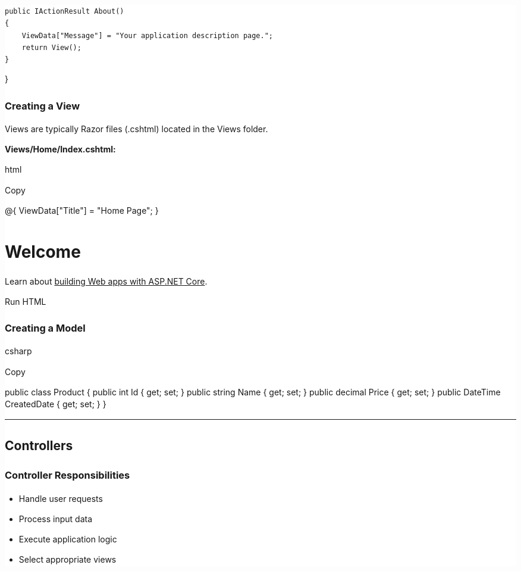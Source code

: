     public IActionResult About()
    {
        ViewData["Message"] = "Your application description page.";
        return View();
    }
}

### Creating a View

Views are typically Razor files (.cshtml) located in the Views folder.

**Views/Home/Index.cshtml:**

html

Copy

@{
    ViewData["Title"] = "Home Page";
}

<div class="text-center">
    <h1 class="display-4">Welcome</h1>
    <p>Learn about <a href="https://docs.microsoft.com/aspnet/core">building Web apps with ASP.NET Core</a>.</p>
</div>

Run HTML

### Creating a Model

csharp

Copy

public class Product
{
    public int Id { get; set; }
    public string Name { get; set; }
    public decimal Price { get; set; }
    public DateTime CreatedDate { get; set; }
}

---

## Controllers

### Controller Responsibilities

- Handle user requests
    
- Process input data
    
- Execute application logic
    
- Select appropriate views
    